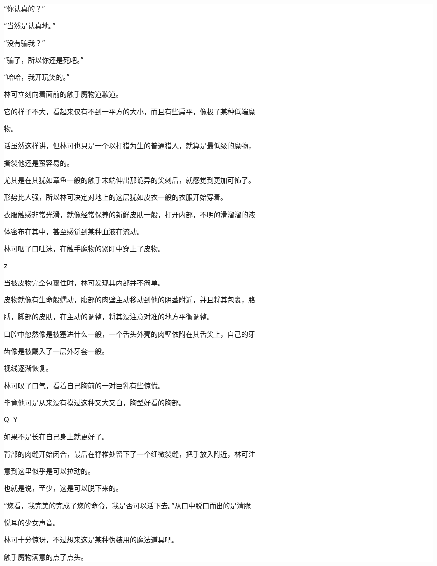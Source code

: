 “你认真的？”

“当然是认真地。”

“没有骗我？”

“骗了，所以你还是死吧。”

“哈哈，我开玩笑的。”

林可立刻向着面前的触手魔物道歉道。

它的样子不大，看起来仅有不到一平方的大小，而且有些扁平，像极了某种低端魔

物。

话虽然这样讲，但林可也只是一个以打猎为生的普通猎人，就算是最低级的魔物，

撕裂他还是蛮容易的。

尤其是在其犹如章鱼一般的触手末端伸出那诡异的尖刺后，就感觉到更加可怖了。

形势比人强，所以林可决定对地上的这层犹如皮衣一般的衣服开始穿着。

衣服触感非常光滑，就像经常保养的新鲜皮肤一般，打开内部，不明的滑溜溜的液

体密布在其中，甚至感觉到某种血液在流动。

林可咽了口吐沫，在触手魔物的紧盯中穿上了皮物。

z

当被皮物完全包裹住时，林可发现其内部并不简单。

皮物就像有生命般蠕动，腹部的肉壁主动移动到他的阴茎附近，并且将其包裹，胳

膊，脚部的皮肤，在主动的调整，将其没注意对准的地方平衡调整。

口腔中忽然像是被塞进什么一般，一个舌头外壳的肉壁依附在其舌尖上，自己的牙

齿像是被戴入了一层外牙套一般。

视线逐渐恢复。

林可叹了口气，看着自己胸前的一对巨乳有些惊慌。

毕竟他可是从来没有摸过这种又大又白，胸型好看的胸部。

Q  Y

如果不是长在自己身上就更好了。

背部的肉缝开始闭合，最后在脊椎处留下了一个细微裂缝，把手放入附近，林可注

意到这里似乎是可以拉动的。

也就是说，至少，这是可以脱下来的。

“您看，我完美的完成了您的命令，我是否可以活下去。”从口中脱口而出的是清脆

悦耳的少女声音。

林可十分惊讶，不过想来这是某种伪装用的魔法道具吧。

触手魔物满意的点了点头。
